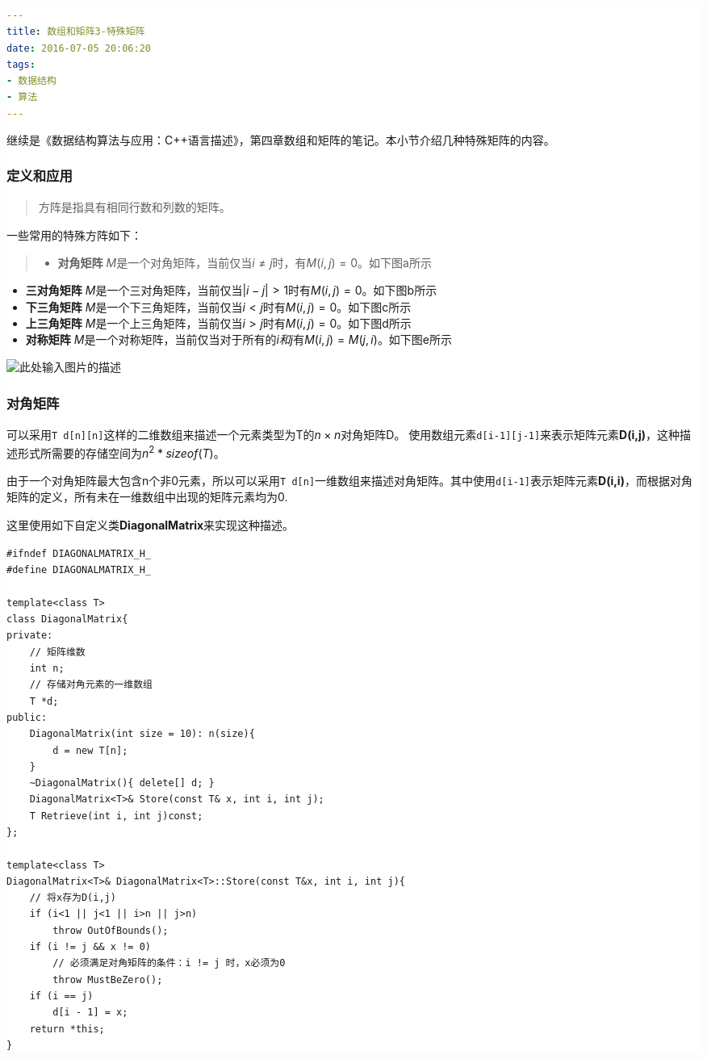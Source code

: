 ```yaml
---
title: 数组和矩阵3-特殊矩阵
date: 2016-07-05 20:06:20
tags:
- 数据结构
- 算法
---
```


继续是《数据结构算法与应用：C++语言描述》，第四章数组和矩阵的笔记。本小节介绍几种特殊矩阵的内容。

### 定义和应用
> 方阵是指具有相同行数和列数的矩阵。

一些常用的特殊方阵如下：

> * **对角矩阵** $M$是一个对角矩阵，当前仅当$i \neq j$时，有$M(i,j)=0$。如下图a所示
* **三对角矩阵** $M$是一个三对角矩阵，当前仅当$|i-j| \gt 1$时有$M(i,j)=0$。如下图b所示
* **下三角矩阵** $M$是一个下三角矩阵，当前仅当$i\lt j$时有$M(i,j)=0$。如下图c所示
* **上三角矩阵** $M$是一个上三角矩阵，当前仅当$i\gt j$时有$M(i,j)=0$。如下图d所示
* **对称矩阵** $M$是一个对称矩阵，当前仅当对于所有的$i 和 j$有$M(i,j)=M(j,i)$。如下图e所示

![此处输入图片的描述][1]

### 对角矩阵
  可以采用`T d[n][n]`这样的二维数组来描述一个元素类型为T的$n \times n$对角矩阵D。
  使用数组元素`d[i-1][j-1]`来表示矩阵元素**D(i,j)**，这种描述形式所需要的存储空间为$n^2 * sizeof(T)$。
  
  由于一个对角矩阵最大包含n个非0元素，所以可以采用`T d[n]`一维数组来描述对角矩阵。其中使用`d[i-1]`表示矩阵元素**D(i,i)**，而根据对角矩阵的定义，所有未在一维数组中出现的矩阵元素均为0.
  
  这里使用如下自定义类**DiagonalMatrix**来实现这种描述。
```
#ifndef DIAGONALMATRIX_H_
#define DIAGONALMATRIX_H_

template<class T>
class DiagonalMatrix{
private:
    // 矩阵维数
    int n;
    // 存储对角元素的一维数组
    T *d;       
public:
    DiagonalMatrix(int size = 10): n(size){
        d = new T[n];
    }
    ~DiagonalMatrix(){ delete[] d; }
    DiagonalMatrix<T>& Store(const T& x, int i, int j);
    T Retrieve(int i, int j)const;
};

template<class T>
DiagonalMatrix<T>& DiagonalMatrix<T>::Store(const T&x, int i, int j){
    // 将x存为D(i,j)
    if (i<1 || j<1 || i>n || j>n)
        throw OutOfBounds();
    if (i != j && x != 0)
        // 必须满足对角矩阵的条件：i != j 时，x必须为0
        throw MustBeZero();
    if (i == j)
        d[i - 1] = x;
    return *this;
}
```

  [1]: http://7xrluf.com1.z0.glb.clouddn.com/%E7%9F%A9%E9%98%B52.png
  [2]: https://github.com/ccc013/DataStructe-Algorithms_Study/tree/master/ArrayAndMatrix